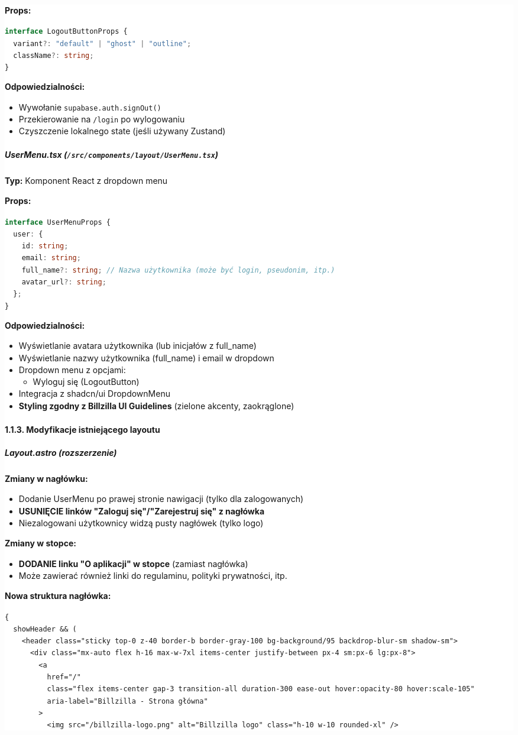 **Props:**

```typescript
interface LogoutButtonProps {
  variant?: "default" | "ghost" | "outline";
  className?: string;
}
```

**Odpowiedzialności:**

- Wywołanie `supabase.auth.signOut()`
- Przekierowanie na `/login` po wylogowaniu
- Czyszczenie lokalnego state (jeśli używany Zustand)

##### UserMenu.tsx (`/src/components/layout/UserMenu.tsx`)

**Typ:** Komponent React z dropdown menu

**Props:**

```typescript
interface UserMenuProps {
  user: {
    id: string;
    email: string;
    full_name?: string; // Nazwa użytkownika (może być login, pseudonim, itp.)
    avatar_url?: string;
  };
}
```

**Odpowiedzialności:**

- Wyświetlanie avatara użytkownika (lub inicjałów z full_name)
- Wyświetlanie nazwy użytkownika (full_name) i email w dropdown
- Dropdown menu z opcjami:
  - Wyloguj się (LogoutButton)
- Integracja z shadcn/ui DropdownMenu
- **Styling zgodny z Billzilla UI Guidelines** (zielone akcenty, zaokrąglone)

#### 1.1.3. Modyfikacje istniejącego layoutu

##### Layout.astro (rozszerzenie)

**Zmiany w nagłówku:**

- Dodanie UserMenu po prawej stronie nawigacji (tylko dla zalogowanych)
- **USUNIĘCIE linków "Zaloguj się"/"Zarejestruj się" z nagłówka**
- Niezalogowani użytkownicy widzą pusty nagłówek (tylko logo)

**Zmiany w stopce:**

- **DODANIE linku "O aplikacji" w stopce** (zamiast nagłówka)
- Może zawierać również linki do regulaminu, polityki prywatności, itp.

**Nowa struktura nagłówka:**

```astro
{
  showHeader && (
    <header class="sticky top-0 z-40 border-b border-gray-100 bg-background/95 backdrop-blur-sm shadow-sm">
      <div class="mx-auto flex h-16 max-w-7xl items-center justify-between px-4 sm:px-6 lg:px-8">
        <a
          href="/"
          class="flex items-center gap-3 transition-all duration-300 ease-out hover:opacity-80 hover:scale-105"
          aria-label="Billzilla - Strona główna"
        >
          <img src="/billzilla-logo.png" alt="Billzilla logo" class="h-10 w-10 rounded-xl" />
```